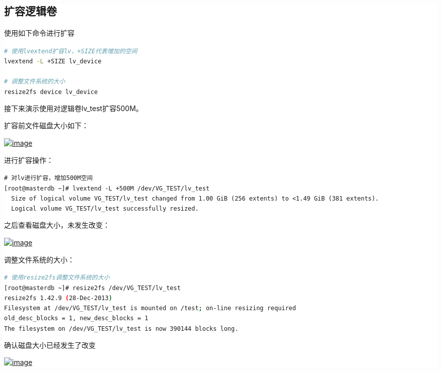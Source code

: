 ## **扩容逻辑卷**

使用如下命令进行扩容

```bash
# 使用lvextend扩容lv，+SIZE代表增加的空间
lvextend -L +SIZE lv_device

# 调整文件系统的大小
resize2fs device lv_device
```

接下来演示使用对逻辑卷lv_test扩容500M。

扩容前文件磁盘大小如下：

[![image](https://img2020.cnblogs.com/blog/823295/202005/823295-20200513231719174-88647049.png)](https://img2020.cnblogs.com/blog/823295/202005/823295-20200513231718812-1860533846.png)

进行扩容操作：

```
# 对lv进行扩容，增加500M空间
[root@masterdb ~]# lvextend -L +500M /dev/VG_TEST/lv_test 
  Size of logical volume VG_TEST/lv_test changed from 1.00 GiB (256 extents) to <1.49 GiB (381 extents).
  Logical volume VG_TEST/lv_test successfully resized.
```

之后查看磁盘大小，未发生改变：

[![image](https://img2020.cnblogs.com/blog/823295/202005/823295-20200513231719884-1598548425.png)](https://img2020.cnblogs.com/blog/823295/202005/823295-20200513231719520-1867843347.png)

调整文件系统的大小：

```bash
# 使用resize2fs调整文件系统的大小
[root@masterdb ~]# resize2fs /dev/VG_TEST/lv_test 
resize2fs 1.42.9 (28-Dec-2013)
Filesystem at /dev/VG_TEST/lv_test is mounted on /test; on-line resizing required
old_desc_blocks = 1, new_desc_blocks = 1
The filesystem on /dev/VG_TEST/lv_test is now 390144 blocks long.
```

确认磁盘大小已经发生了改变

[![image](https://cdn.jsdelivr.net/gh/hswsp/IMAGE_HOST@main/img/823295-20200513231720555-1199395255.png)](https://img2020.cnblogs.com/blog/823295/202005/823295-20200513231720209-2045634523.png)
